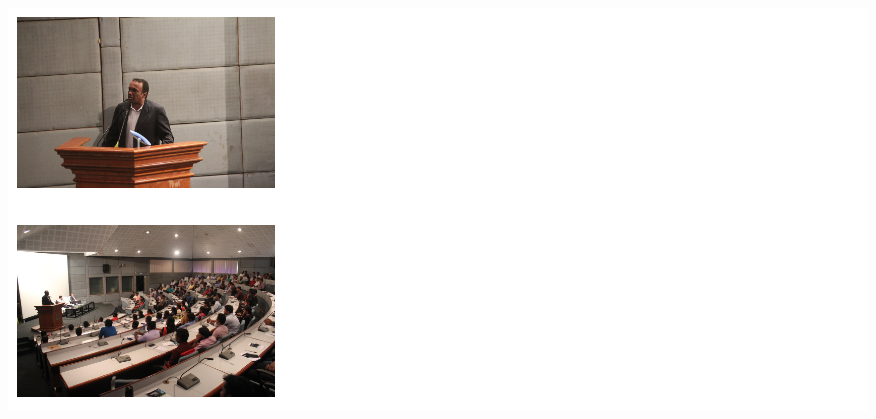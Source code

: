  </div> 

 <div class="col">
   
<a href="../assets/images/dec_2016_4.jpg" target="new"><img src="../assets/images/dec_2016_4.jpg"   style="display: inline-block;max-width: 98%;height:40%;width: 30%;margin: 1%;" alt="codsec 2016" title="codsec 2016"/></a> 

<a href="../assets/images/dec_2016_5.jpg" target="new"><img src="../assets/images/dec_2016_5.jpg"   style="display: inline-block;max-width: 98%;height: 40%;width: 30%;margin: 1%;" /></a>